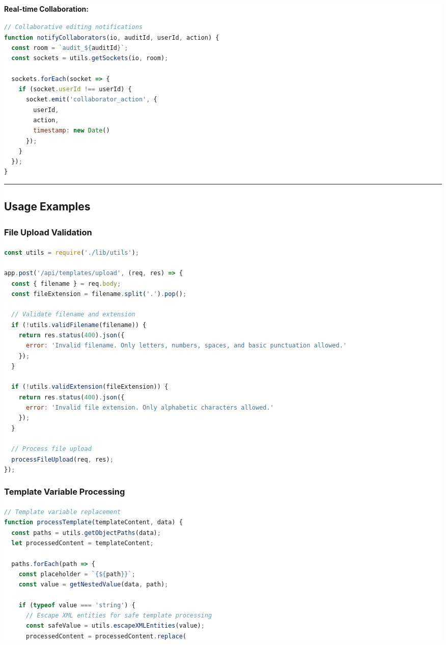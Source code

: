 **Real-time Collaboration:**
```javascript
// Collaborative editing notifications
function notifyCollaborators(io, auditId, userId, action) {
  const room = `audit_${auditId}`;
  const sockets = utils.getSockets(io, room);
  
  sockets.forEach(socket => {
    if (socket.userId !== userId) {
      socket.emit('collaborator_action', {
        userId,
        action,
        timestamp: new Date()
      });
    }
  });
}
```

---

## Usage Examples

### File Upload Validation
```javascript
const utils = require('./lib/utils');

app.post('/api/templates/upload', (req, res) => {
  const { filename } = req.body;
  const fileExtension = filename.split('.').pop();
  
  // Validate filename and extension
  if (!utils.validFilename(filename)) {
    return res.status(400).json({
      error: 'Invalid filename. Only letters, numbers, spaces, and basic punctuation allowed.'
    });
  }
  
  if (!utils.validExtension(fileExtension)) {
    return res.status(400).json({
      error: 'Invalid file extension. Only alphabetic characters allowed.'
    });
  }
  
  // Process file upload
  processFileUpload(req, res);
});
```

### Template Variable Processing
```javascript
// Template variable replacement
function processTemplate(templateContent, data) {
  const paths = utils.getObjectPaths(data);
  let processedContent = templateContent;
  
  paths.forEach(path => {
    const placeholder = `{${path}}`;
    const value = getNestedValue(data, path);
    
    if (typeof value === 'string') {
      // Escape XML entities for safe template processing
      const safeValue = utils.escapeXMLEntities(value);
      processedContent = processedContent.replace(
```